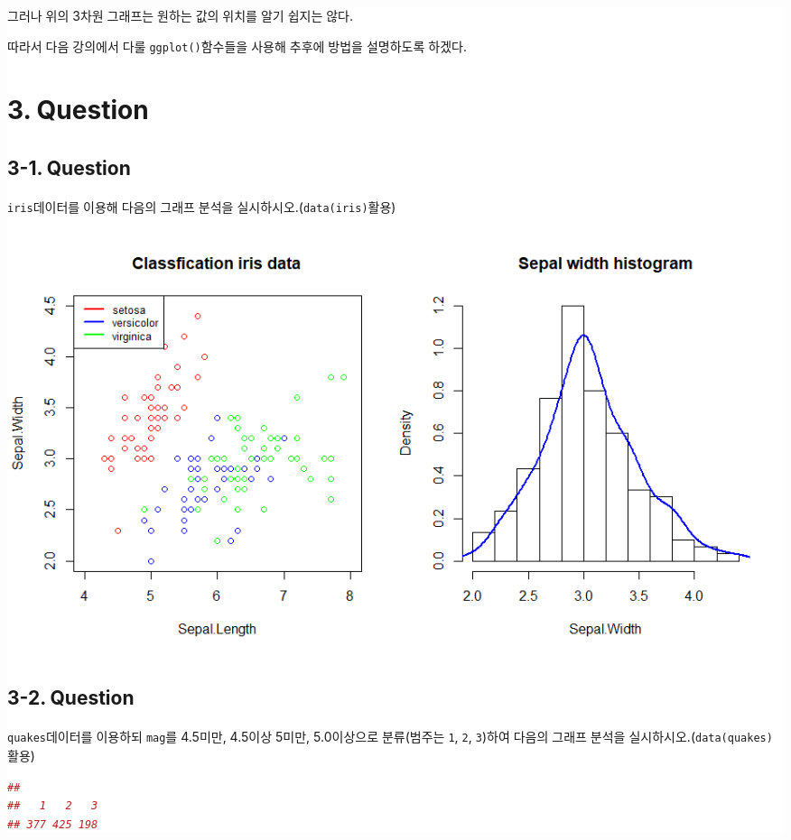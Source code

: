 그러나 위의 3차원 그래프는 원하는 값의 위치를 알기 쉽지는 않다. 

따라서 다음 강의에서 다룰 `ggplot()`함수들을 사용해 추후에 방법을 설명하도록 하겠다.

# 3. Question

## 3-1. Question

`iris`데이터를 이용해 다음의 그래프 분석을 실시하시오.(`data(iris)`활용)

<center><img src="/assets/Basic_lecture6/17.png"></center>

## 3-2. Question

`quakes`데이터를 이용하되 `mag`를 4.5미만, 4.5이상 5미만, 5.0이상으로 분류(범주는 `1`, `2`, `3`)하여 다음의 그래프 분석을 실시하시오.(`data(quakes)`활용)

```r
## 
##   1   2   3 
## 377 425 198
```
